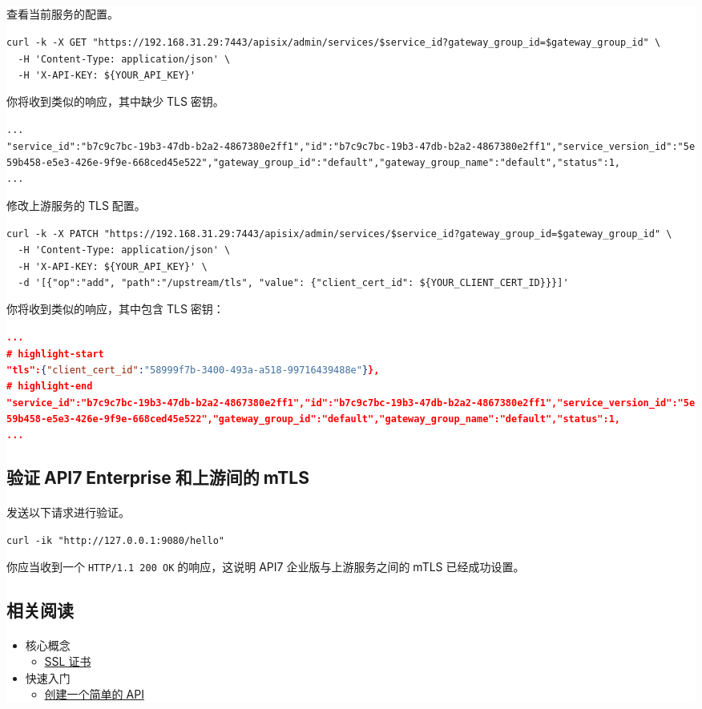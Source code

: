 查看当前服务的配置。

```shell
curl -k -X GET "https://192.168.31.29:7443/apisix/admin/services/$service_id?gateway_group_id=$gateway_group_id" \
  -H 'Content-Type: application/json' \
  -H 'X-API-KEY: ${YOUR_API_KEY}'
```

你将收到类似的响应，其中缺少 TLS 密钥。

```text
...
"service_id":"b7c9c7bc-19b3-47db-b2a2-4867380e2ff1","id":"b7c9c7bc-19b3-47db-b2a2-4867380e2ff1","service_version_id":"5e59b458-e5e3-426e-9f9e-668ced45e522","gateway_group_id":"default","gateway_group_name":"default","status":1,
...
```

修改上游服务的 TLS 配置。

```shell
curl -k -X PATCH "https://192.168.31.29:7443/apisix/admin/services/$service_id?gateway_group_id=$gateway_group_id" \
  -H 'Content-Type: application/json' \
  -H 'X-API-KEY: ${YOUR_API_KEY}' \
  -d '[{"op":"add", "path":"/upstream/tls", "value": {"client_cert_id": ${YOUR_CLIENT_CERT_ID}}}]'
```

你将收到类似的响应，其中包含 TLS 密钥：

```json
...
# highlight-start
"tls":{"client_cert_id":"58999f7b-3400-493a-a518-99716439488e"}},
# highlight-end
"service_id":"b7c9c7bc-19b3-47db-b2a2-4867380e2ff1","id":"b7c9c7bc-19b3-47db-b2a2-4867380e2ff1","service_version_id":"5e59b458-e5e3-426e-9f9e-668ced45e522","gateway_group_id":"default","gateway_group_name":"default","status":1,
...
```

## 验证 API7 Enterprise 和上游间的 mTLS

发送以下请求进行验证。

```shell
curl -ik "http://127.0.0.1:9080/hello"
```

你应当收到一个 `HTTP/1.1 200 OK` 的响应，这说明 API7 企业版与上游服务之间的 mTLS 已经成功设置。

## 相关阅读

- 核心概念
  - [SSL 证书](../key-concepts/services.md)
- 快速入门
  - [创建一个简单的 API](../getting-started/launch-your-first-api.md)
